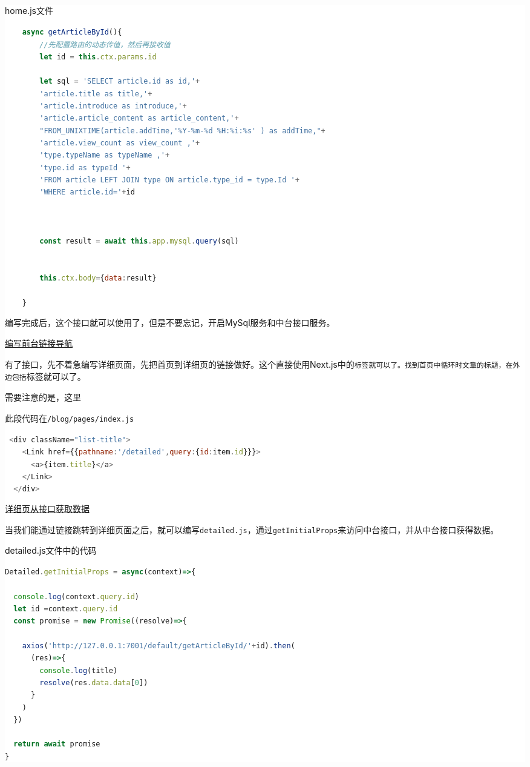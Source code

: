 home.js文件

```js
    async getArticleById(){
        //先配置路由的动态传值，然后再接收值
        let id = this.ctx.params.id

        let sql = 'SELECT article.id as id,'+
        'article.title as title,'+
        'article.introduce as introduce,'+
        'article.article_content as article_content,'+
        "FROM_UNIXTIME(article.addTime,'%Y-%m-%d %H:%i:%s' ) as addTime,"+
        'article.view_count as view_count ,'+
        'type.typeName as typeName ,'+
        'type.id as typeId '+
        'FROM article LEFT JOIN type ON article.type_id = type.Id '+
        'WHERE article.id='+id



        const result = await this.app.mysql.query(sql)


        this.ctx.body={data:result}

    }
```

编写完成后，这个接口就可以使用了，但是不要忘记，开启MySql服务和中台接口服务。

[编写前台链接导航](https://www.jspang.com/detailed?id=52#toc366)

有了接口，先不着急编写详细页面，先把首页到详细页的链接做好。这个直接使用Next.js中的``标签就可以了。找到首页中循环时文章的标题，在外边包括``标签就可以了。

需要注意的是，这里

此段代码在`/blog/pages/index.js`

```js
 <div className="list-title">
    <Link href={{pathname:'/detailed',query:{id:item.id}}}>
      <a>{item.title}</a>
    </Link>
  </div>
```

[详细页从接口获取数据](https://www.jspang.com/detailed?id=52#toc367)

当我们能通过链接跳转到详细页面之后，就可以编写`detailed.js`，通过`getInitialProps`来访问中台接口，并从中台接口获得数据。

detailed.js文件中的代码

```js
Detailed.getInitialProps = async(context)=>{

  console.log(context.query.id)
  let id =context.query.id
  const promise = new Promise((resolve)=>{

    axios('http://127.0.0.1:7001/default/getArticleById/'+id).then(
      (res)=>{
        console.log(title)
        resolve(res.data.data[0])
      }
    )
  })

  return await promise
}
```